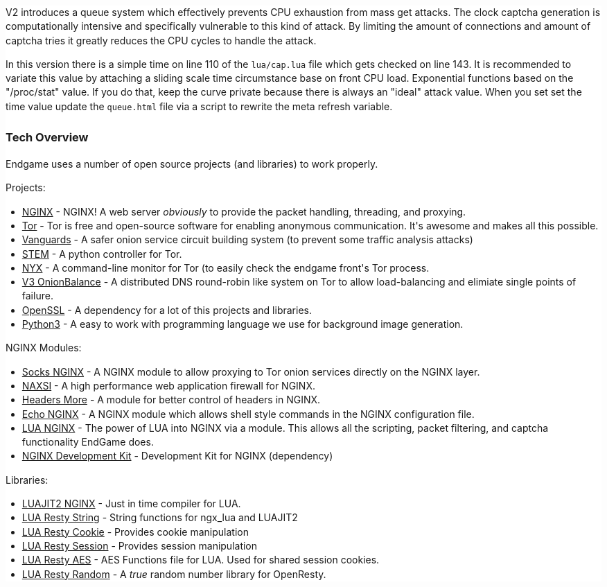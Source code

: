 V2 introduces a queue system which effectively prevents CPU exhaustion from mass get attacks. The clock captcha generation is computationally intensive and specifically vulnerable to this kind of attack. By limiting the amount of connections and amount of captcha tries it greatly reduces the CPU cycles to handle the attack.

In this version there is a simple time on line 110 of the `lua/cap.lua` file which gets checked on line 143. It is recommended to variate this value by attaching a sliding scale time circumstance base on front CPU load. Exponential functions based on the "/proc/stat" value. If you do that, keep the curve private because there is always an "ideal" attack value.
When you set set the time value update the `queue.html` file via a script to rewrite the meta refresh variable.

### Tech Overview

Endgame uses a number of open source projects (and libraries) to work properly.

Projects:
* [NGINX](https://NGINX.org/) - NGINX! A web server *obviously* to provide the packet handling, threading, and proxying.
* [Tor](https://www.torproject.org/) - Tor is free and open-source software for enabling anonymous communication. It's awesome and makes all this possible.
* [Vanguards](https://github.com/mikeperry-tor/vanguards) - A safer onion service circuit building system (to prevent some traffic analysis attacks)
* [STEM](https://stem.torproject.org/) - A python controller for Tor.
* [NYX](https://nyx.torproject.org/) - A command-line monitor for Tor (to easily check the endgame front's Tor process.
* [V3 OnionBalance](https://github.com/asn-d6/onionbalance) - A distributed DNS round-robin like system on Tor to allow load-balancing and elimiate single points of failure.
* [OpenSSL](https://www.openssl.org/) - A dependency for a lot of this projects and libraries.
* [Python3](https://www.python.org/) - A easy to work with programming language we use for background image generation.

NGINX Modules:
* [Socks NGINX](https://github.com/yorkane/socks-NGINX-module) - A NGINX module to allow proxying to Tor onion services directly on the NGINX layer.
* [NAXSI](https://github.com/nbs-system/naxsi) - A high performance web application firewall for NGINX.
* [Headers More](https://github.com/openresty/headers-more-NGINX-module) - A module for better control of headers in NGINX.
* [Echo NGINX](https://github.com/openresty/echo-nginx-module) - A NGINX module which allows shell style commands in the NGINX configuration file.
* [LUA NGINX](https://github.com/openresty/lua-nginx-module) - The power of LUA into NGINX via a module. This allows all the scripting, packet filtering, and captcha functionality EndGame does.
* [NGINX Development Kit](https://github.com/vision5/ngx_devel_kit) - Development Kit for NGINX (dependency)

Libraries:
* [LUAJIT2 NGINX](https://github.com/openresty/luajit2) - Just in time compiler for LUA.
* [LUA Resty String](https://github.com/openresty/lua-resty-string) - String functions for ngx_lua and LUAJIT2
* [LUA Resty Cookie](https://github.com/cloudflare/lua-resty-cookie) - Provides cookie manipulation
* [LUA Resty Session](https://github.com/bungle/lua-resty-session) - Provides session manipulation
* [LUA Resty AES](https://github.com/c64bob/lua-resty-aes/raw/master/lib/resty/aes_functions.lua) - AES Functions file for LUA. Used for shared session cookies.
* [LUA Resty Random](https://github.com/bungle/lua-resty-random) - A *true* random number library for OpenResty.
